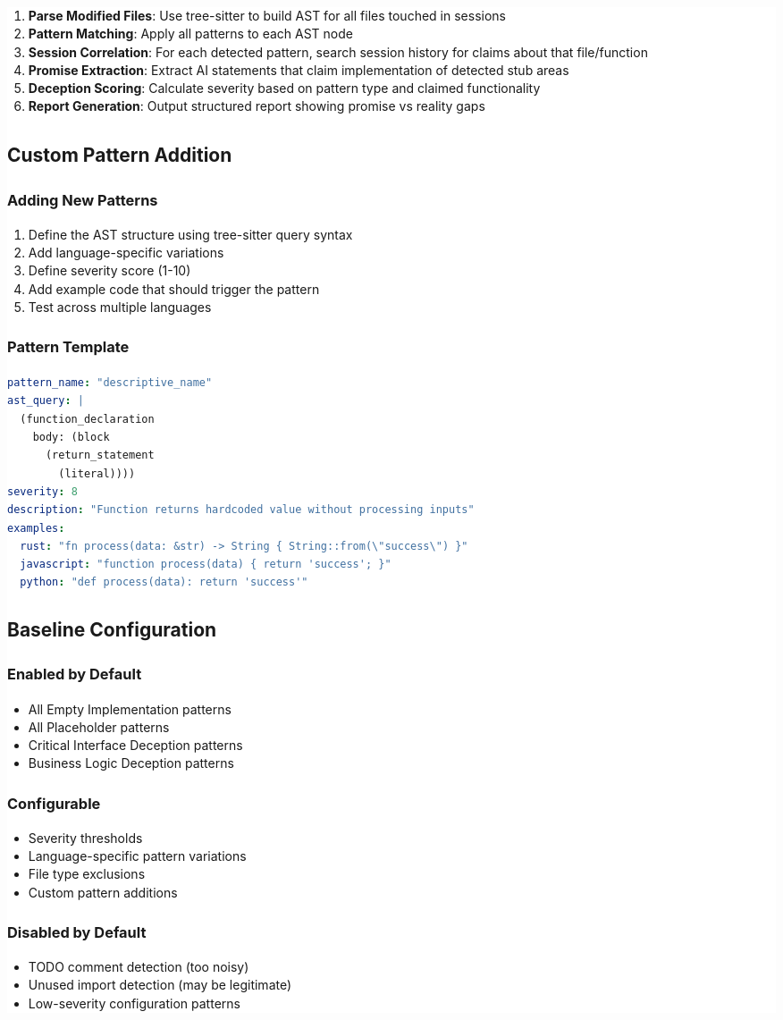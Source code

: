 1. **Parse Modified Files**: Use tree-sitter to build AST for all files touched in sessions
2. **Pattern Matching**: Apply all patterns to each AST node
3. **Session Correlation**: For each detected pattern, search session history for claims about that file/function
4. **Promise Extraction**: Extract AI statements that claim implementation of detected stub areas
5. **Deception Scoring**: Calculate severity based on pattern type and claimed functionality
6. **Report Generation**: Output structured report showing promise vs reality gaps

## Custom Pattern Addition

### Adding New Patterns
1. Define the AST structure using tree-sitter query syntax
2. Add language-specific variations
3. Define severity score (1-10)
4. Add example code that should trigger the pattern
5. Test across multiple languages

### Pattern Template
```yaml
pattern_name: "descriptive_name"
ast_query: |
  (function_declaration
    body: (block
      (return_statement
        (literal))))
severity: 8
description: "Function returns hardcoded value without processing inputs"
examples:
  rust: "fn process(data: &str) -> String { String::from(\"success\") }"
  javascript: "function process(data) { return 'success'; }"
  python: "def process(data): return 'success'"
```

## Baseline Configuration

### Enabled by Default
- All Empty Implementation patterns
- All Placeholder patterns
- Critical Interface Deception patterns
- Business Logic Deception patterns

### Configurable
- Severity thresholds
- Language-specific pattern variations
- File type exclusions
- Custom pattern additions

### Disabled by Default
- TODO comment detection (too noisy)
- Unused import detection (may be legitimate)
- Low-severity configuration patterns
